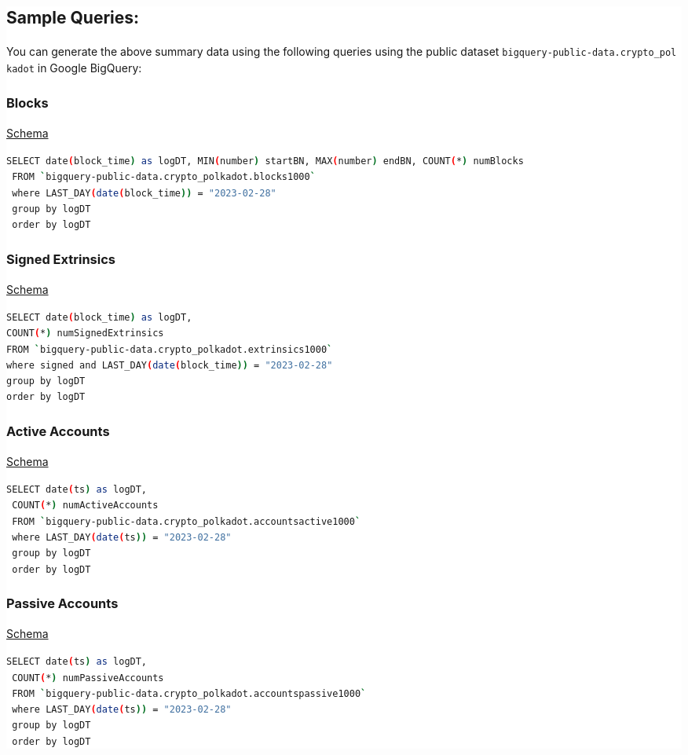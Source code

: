 ## Sample Queries:
You can generate the above summary data using the following queries using the public dataset `bigquery-public-data.crypto_polkadot` in Google BigQuery:


### Blocks 

[Schema](https://github.com/colorfulnotion/substrate-etl/blob/main/schema/blocks.json)

```bash
SELECT date(block_time) as logDT, MIN(number) startBN, MAX(number) endBN, COUNT(*) numBlocks 
 FROM `bigquery-public-data.crypto_polkadot.blocks1000`  
 where LAST_DAY(date(block_time)) = "2023-02-28" 
 group by logDT 
 order by logDT
```

### Signed Extrinsics 

[Schema](https://github.com/colorfulnotion/substrate-etl/blob/main/schema/extrinsics.json)

```bash
SELECT date(block_time) as logDT, 
COUNT(*) numSignedExtrinsics 
FROM `bigquery-public-data.crypto_polkadot.extrinsics1000`  
where signed and LAST_DAY(date(block_time)) = "2023-02-28" 
group by logDT 
order by logDT
```

### Active Accounts 

[Schema](https://github.com/colorfulnotion/substrate-etl/blob/main/schema/accountsactive.json)

```bash
SELECT date(ts) as logDT, 
 COUNT(*) numActiveAccounts 
 FROM `bigquery-public-data.crypto_polkadot.accountsactive1000` 
 where LAST_DAY(date(ts)) = "2023-02-28" 
 group by logDT 
 order by logDT
```

### Passive Accounts 

[Schema](https://github.com/colorfulnotion/substrate-etl/blob/main/schema/accountspassive.json)

```bash
SELECT date(ts) as logDT, 
 COUNT(*) numPassiveAccounts 
 FROM `bigquery-public-data.crypto_polkadot.accountspassive1000` 
 where LAST_DAY(date(ts)) = "2023-02-28" 
 group by logDT 
 order by logDT
```

